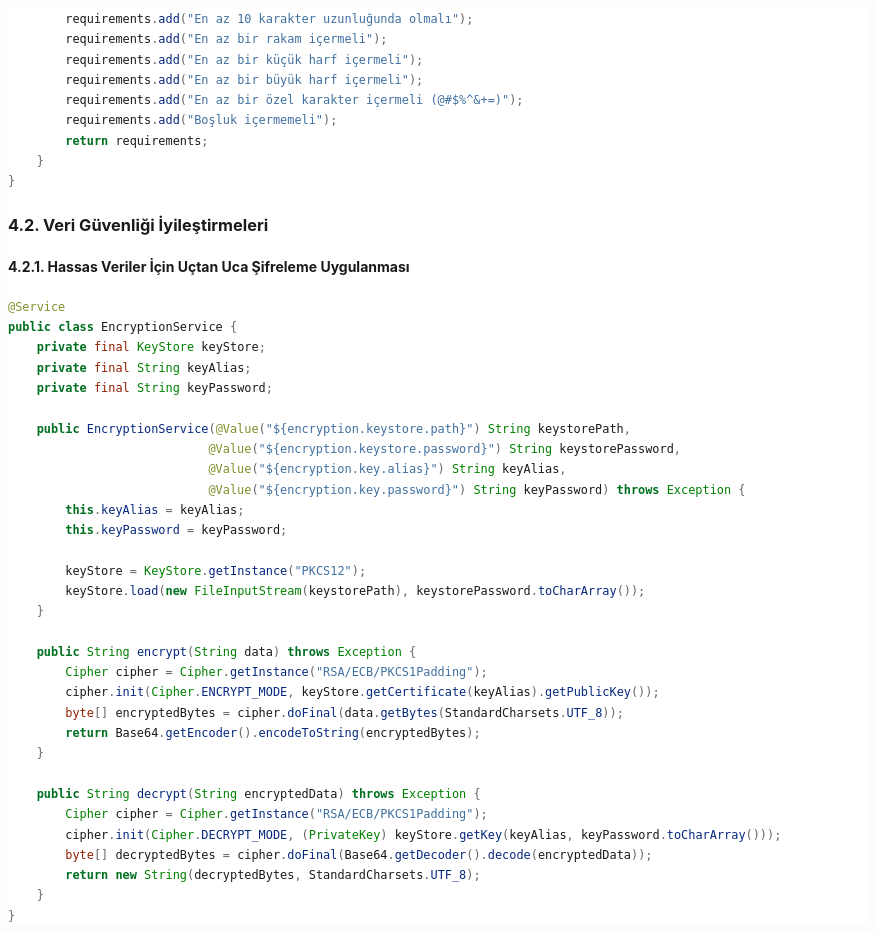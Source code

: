 ```java
        requirements.add("En az 10 karakter uzunluğunda olmalı");
        requirements.add("En az bir rakam içermeli");
        requirements.add("En az bir küçük harf içermeli");
        requirements.add("En az bir büyük harf içermeli");
        requirements.add("En az bir özel karakter içermeli (@#$%^&+=)");
        requirements.add("Boşluk içermemeli");
        return requirements;
    }
}
```

### 4.2. Veri Güvenliği İyileştirmeleri

#### 4.2.1. Hassas Veriler İçin Uçtan Uca Şifreleme Uygulanması

```java
@Service
public class EncryptionService {
    private final KeyStore keyStore;
    private final String keyAlias;
    private final String keyPassword;

    public EncryptionService(@Value("${encryption.keystore.path}") String keystorePath,
                            @Value("${encryption.keystore.password}") String keystorePassword,
                            @Value("${encryption.key.alias}") String keyAlias,
                            @Value("${encryption.key.password}") String keyPassword) throws Exception {
        this.keyAlias = keyAlias;
        this.keyPassword = keyPassword;
        
        keyStore = KeyStore.getInstance("PKCS12");
        keyStore.load(new FileInputStream(keystorePath), keystorePassword.toCharArray());
    }

    public String encrypt(String data) throws Exception {
        Cipher cipher = Cipher.getInstance("RSA/ECB/PKCS1Padding");
        cipher.init(Cipher.ENCRYPT_MODE, keyStore.getCertificate(keyAlias).getPublicKey());
        byte[] encryptedBytes = cipher.doFinal(data.getBytes(StandardCharsets.UTF_8));
        return Base64.getEncoder().encodeToString(encryptedBytes);
    }

    public String decrypt(String encryptedData) throws Exception {
        Cipher cipher = Cipher.getInstance("RSA/ECB/PKCS1Padding");
        cipher.init(Cipher.DECRYPT_MODE, (PrivateKey) keyStore.getKey(keyAlias, keyPassword.toCharArray()));
        byte[] decryptedBytes = cipher.doFinal(Base64.getDecoder().decode(encryptedData));
        return new String(decryptedBytes, StandardCharsets.UTF_8);
    }
}
```
